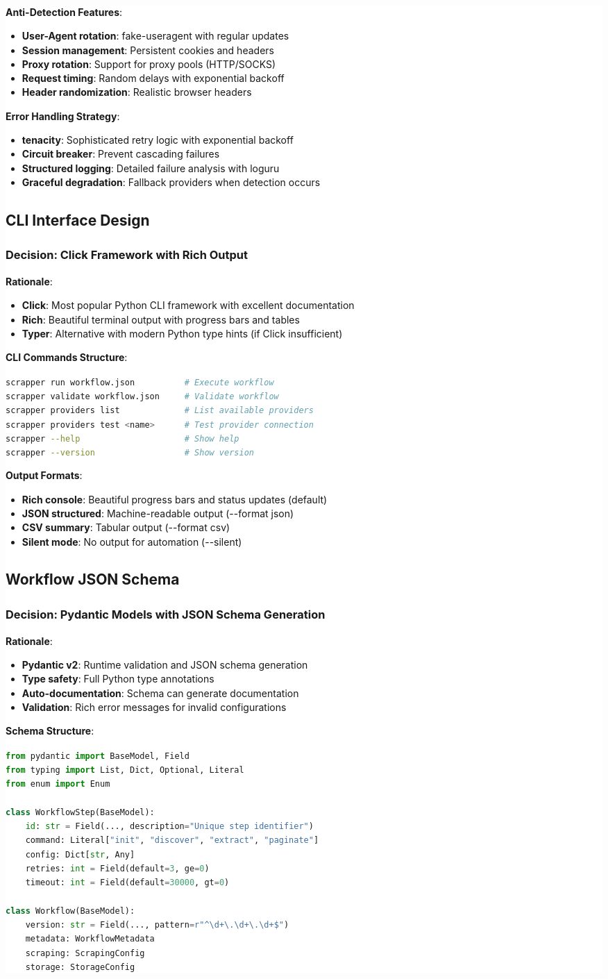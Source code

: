 **Anti-Detection Features**:
- **User-Agent rotation**: fake-useragent with regular updates
- **Session management**: Persistent cookies and headers
- **Proxy rotation**: Support for proxy pools (HTTP/SOCKS)
- **Request timing**: Random delays with exponential backoff
- **Header randomization**: Realistic browser headers

**Error Handling Strategy**:
- **tenacity**: Sophisticated retry logic with exponential backoff
- **Circuit breaker**: Prevent cascading failures
- **Structured logging**: Detailed failure analysis with loguru
- **Graceful degradation**: Fallback providers when detection occurs

## CLI Interface Design

### Decision: Click Framework with Rich Output
**Rationale**:
- **Click**: Most popular Python CLI framework with excellent documentation
- **Rich**: Beautiful terminal output with progress bars and tables
- **Typer**: Alternative with modern Python type hints (if Click insufficient)

**CLI Commands Structure**:
```bash
scrapper run workflow.json          # Execute workflow
scrapper validate workflow.json     # Validate workflow
scrapper providers list             # List available providers
scrapper providers test <name>      # Test provider connection
scrapper --help                     # Show help
scrapper --version                  # Show version
```

**Output Formats**:
- **Rich console**: Beautiful progress bars and status updates (default)
- **JSON structured**: Machine-readable output (--format json)
- **CSV summary**: Tabular output (--format csv)
- **Silent mode**: No output for automation (--silent)

## Workflow JSON Schema

### Decision: Pydantic Models with JSON Schema Generation
**Rationale**:
- **Pydantic v2**: Runtime validation and JSON schema generation
- **Type safety**: Full Python type annotations
- **Auto-documentation**: Schema can generate documentation
- **Validation**: Rich error messages for invalid configurations

**Schema Structure**:
```python
from pydantic import BaseModel, Field
from typing import List, Dict, Optional, Literal
from enum import Enum

class WorkflowStep(BaseModel):
    id: str = Field(..., description="Unique step identifier")
    command: Literal["init", "discover", "extract", "paginate"]
    config: Dict[str, Any]
    retries: int = Field(default=3, ge=0)
    timeout: int = Field(default=30000, gt=0)

class Workflow(BaseModel):
    version: str = Field(..., pattern=r"^\d+\.\d+\.\d+$")
    metadata: WorkflowMetadata
    scraping: ScrapingConfig
    storage: StorageConfig
```
